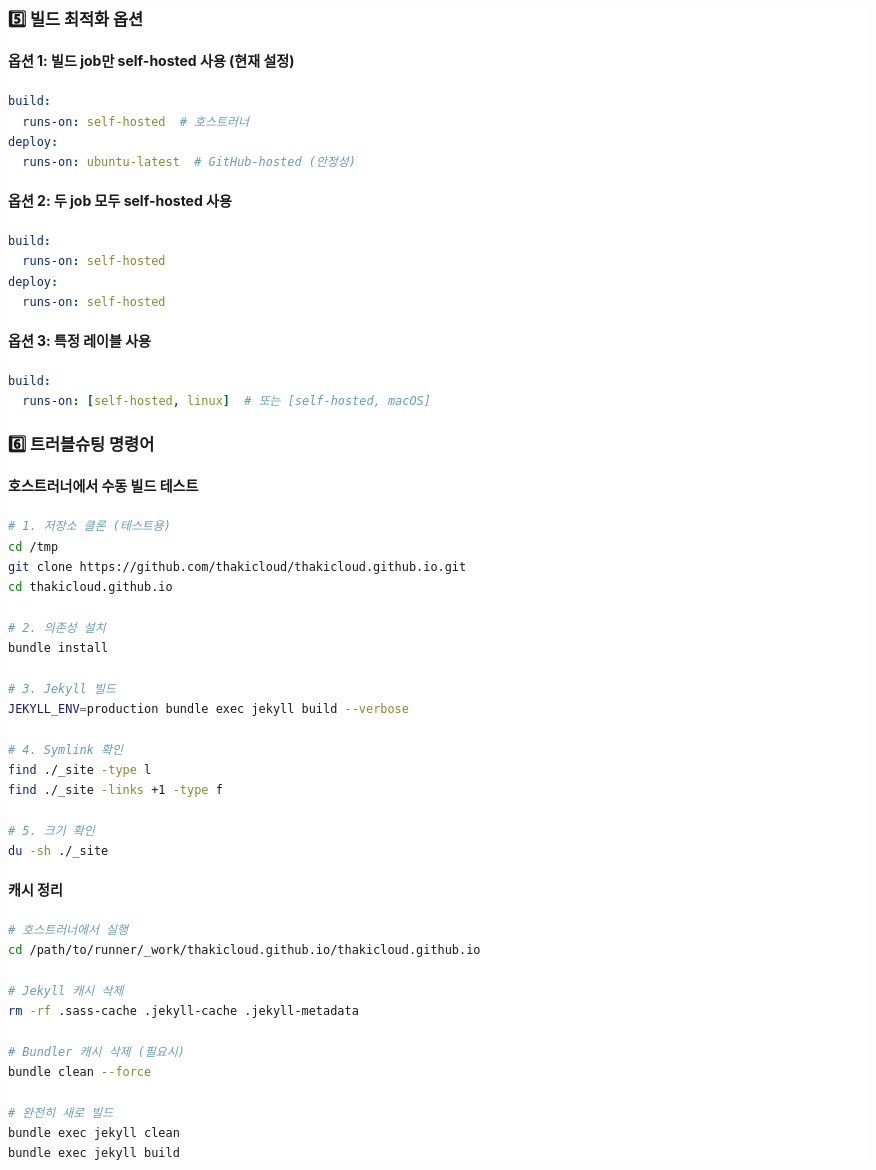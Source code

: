 ### 5️⃣ **빌드 최적화 옵션**

#### 옵션 1: 빌드 job만 self-hosted 사용 (현재 설정)
```yaml
build:
  runs-on: self-hosted  # 호스트러너
deploy:
  runs-on: ubuntu-latest  # GitHub-hosted (안정성)
```

#### 옵션 2: 두 job 모두 self-hosted 사용
```yaml
build:
  runs-on: self-hosted
deploy:
  runs-on: self-hosted
```

#### 옵션 3: 특정 레이블 사용
```yaml
build:
  runs-on: [self-hosted, linux]  # 또는 [self-hosted, macOS]
```

### 6️⃣ **트러블슈팅 명령어**

#### 호스트러너에서 수동 빌드 테스트
```bash
# 1. 저장소 클론 (테스트용)
cd /tmp
git clone https://github.com/thakicloud/thakicloud.github.io.git
cd thakicloud.github.io

# 2. 의존성 설치
bundle install

# 3. Jekyll 빌드
JEKYLL_ENV=production bundle exec jekyll build --verbose

# 4. Symlink 확인
find ./_site -type l
find ./_site -links +1 -type f

# 5. 크기 확인
du -sh ./_site
```

#### 캐시 정리
```bash
# 호스트러너에서 실행
cd /path/to/runner/_work/thakicloud.github.io/thakicloud.github.io

# Jekyll 캐시 삭제
rm -rf .sass-cache .jekyll-cache .jekyll-metadata

# Bundler 캐시 삭제 (필요시)
bundle clean --force

# 완전히 새로 빌드
bundle exec jekyll clean
bundle exec jekyll build
```
